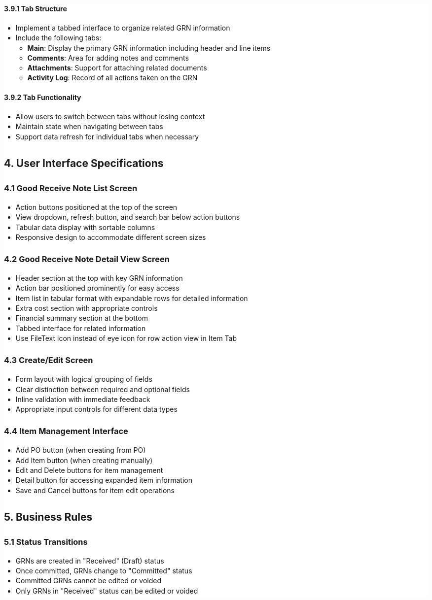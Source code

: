 #### 3.9.1 Tab Structure
- Implement a tabbed interface to organize related GRN information
- Include the following tabs:
  - **Main**: Display the primary GRN information including header and line items
  - **Comments**: Area for adding notes and comments
  - **Attachments**: Support for attaching related documents
  - **Activity Log**: Record of all actions taken on the GRN

#### 3.9.2 Tab Functionality
- Allow users to switch between tabs without losing context
- Maintain state when navigating between tabs
- Support data refresh for individual tabs when necessary

## 4. User Interface Specifications

### 4.1 Good Receive Note List Screen
- Action buttons positioned at the top of the screen
- View dropdown, refresh button, and search bar below action buttons
- Tabular data display with sortable columns
- Responsive design to accommodate different screen sizes

### 4.2 Good Receive Note Detail View Screen
- Header section at the top with key GRN information
- Action bar positioned prominently for easy access
- Item list in tabular format with expandable rows for detailed information
- Extra cost section with appropriate controls
- Financial summary section at the bottom
- Tabbed interface for related information
- Use FileText icon instead of eye icon for row action view in Item Tab

### 4.3 Create/Edit Screen
- Form layout with logical grouping of fields
- Clear distinction between required and optional fields
- Inline validation with immediate feedback
- Appropriate input controls for different data types

### 4.4 Item Management Interface
- Add PO button (when creating from PO)
- Add Item button (when creating manually)
- Edit and Delete buttons for item management
- Detail button for accessing expanded item information
- Save and Cancel buttons for item edit operations

## 5. Business Rules

### 5.1 Status Transitions
- GRNs are created in "Received" (Draft) status
- Once committed, GRNs change to "Committed" status
- Committed GRNs cannot be edited or voided
- Only GRNs in "Received" status can be edited or voided
